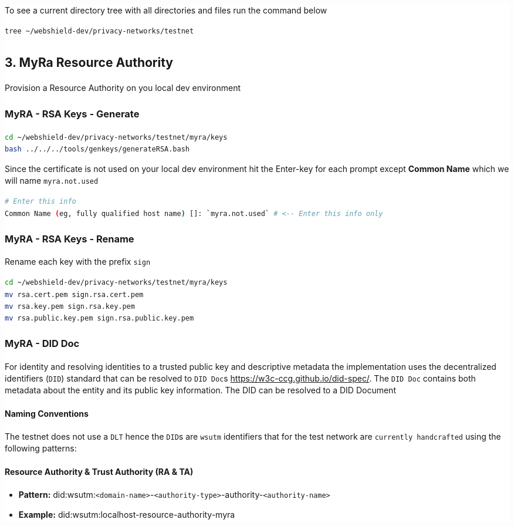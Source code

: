To see a current directory tree with all directories and files run the command below

```bash
tree ~/webshield-dev/privacy-networks/testnet
```


## 3. MyRa Resource Authority

Provision a Resource Authority on you local dev environment

### MyRA - RSA Keys - Generate

```bash
cd ~/webshield-dev/privacy-networks/testnet/myra/keys 
bash ../../../tools/genkeys/generateRSA.bash
```

Since the certificate is not used on your local dev environment hit the Enter-key for each prompt except **Common Name** which we will name `myra.not.used`

```bash
# Enter this info
Common Name (eg, fully qualified host name) []: `myra.not.used` # <-- Enter this info only
```

### MyRA - RSA Keys - Rename

Rename each key with the prefix `sign`

```bash {.copy-clip}
cd ~/webshield-dev/privacy-networks/testnet/myra/keys
mv rsa.cert.pem sign.rsa.cert.pem
mv rsa.key.pem sign.rsa.key.pem
mv rsa.public.key.pem sign.rsa.public.key.pem
```

### MyRA - DID Doc
For identity and resolving identities to a trusted public key and descriptive metadata the implementation uses the decentralized identifiers (`DID`) standard that can be resolved to `DID Doc`s
https://w3c-ccg.github.io/did-spec/. 
The `DID Doc` contains both metadata about the entity and its public key information. The DID can be resolved to a DID Document


#### Naming Conventions
The testnet does not use a `DLT` hence the `DID`s are `wsutm` identifiers that for the test network are `currently handcrafted` using the following patterns:


#### Resource Authority & Trust Authority (RA & TA) 

- **Pattern:** 
did:wsutm:`<domain-name>`-`<authority-type>`-authority-`<authority-name>`

- **Example:** 
did:wsutm:localhost-resource-authority-myra
